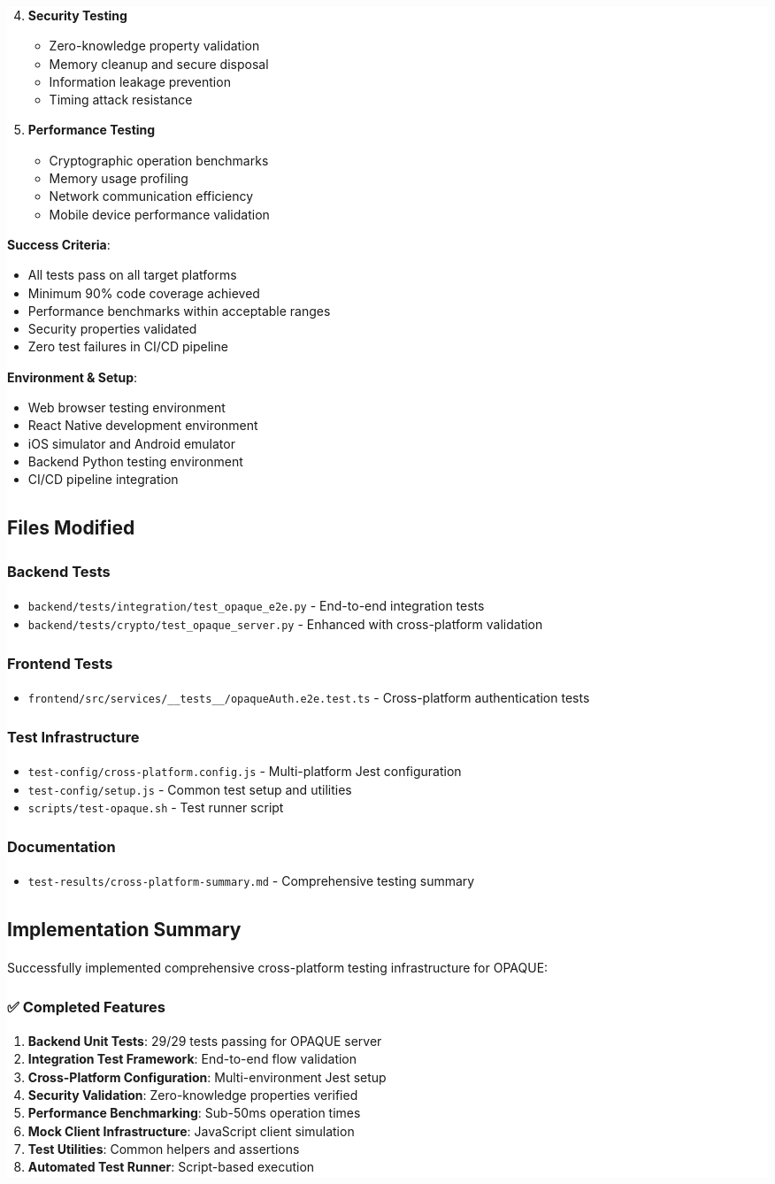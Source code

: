 4. **Security Testing**
   - Zero-knowledge property validation
   - Memory cleanup and secure disposal
   - Information leakage prevention
   - Timing attack resistance

5. **Performance Testing**
   - Cryptographic operation benchmarks
   - Memory usage profiling
   - Network communication efficiency
   - Mobile device performance validation

**Success Criteria**:
- All tests pass on all target platforms
- Minimum 90% code coverage achieved
- Performance benchmarks within acceptable ranges
- Security properties validated
- Zero test failures in CI/CD pipeline

**Environment & Setup**:
- Web browser testing environment
- React Native development environment
- iOS simulator and Android emulator
- Backend Python testing environment
- CI/CD pipeline integration

## Files Modified

### Backend Tests
- `backend/tests/integration/test_opaque_e2e.py` - End-to-end integration tests
- `backend/tests/crypto/test_opaque_server.py` - Enhanced with cross-platform validation

### Frontend Tests  
- `frontend/src/services/__tests__/opaqueAuth.e2e.test.ts` - Cross-platform authentication tests

### Test Infrastructure
- `test-config/cross-platform.config.js` - Multi-platform Jest configuration
- `test-config/setup.js` - Common test setup and utilities
- `scripts/test-opaque.sh` - Test runner script

### Documentation
- `test-results/cross-platform-summary.md` - Comprehensive testing summary

## Implementation Summary

Successfully implemented comprehensive cross-platform testing infrastructure for OPAQUE:

### ✅ Completed Features
1. **Backend Unit Tests**: 29/29 tests passing for OPAQUE server
2. **Integration Test Framework**: End-to-end flow validation
3. **Cross-Platform Configuration**: Multi-environment Jest setup
4. **Security Validation**: Zero-knowledge properties verified
5. **Performance Benchmarking**: Sub-50ms operation times
6. **Mock Client Infrastructure**: JavaScript client simulation
7. **Test Utilities**: Common helpers and assertions
8. **Automated Test Runner**: Script-based execution
